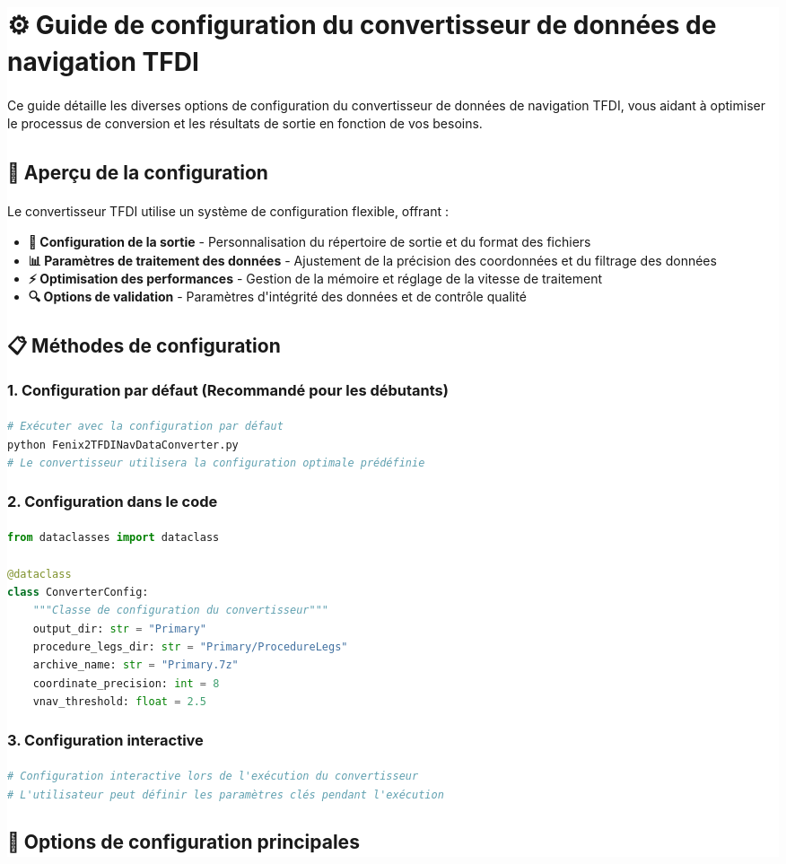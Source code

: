 # ⚙️ Guide de configuration du convertisseur de données de navigation TFDI

Ce guide détaille les diverses options de configuration du convertisseur de données de navigation TFDI, vous aidant à optimiser le processus de conversion et les résultats de sortie en fonction de vos besoins.

## 🎯 Aperçu de la configuration

Le convertisseur TFDI utilise un système de configuration flexible, offrant :
- **📁 Configuration de la sortie** - Personnalisation du répertoire de sortie et du format des fichiers
- **📊 Paramètres de traitement des données** - Ajustement de la précision des coordonnées et du filtrage des données
- **⚡ Optimisation des performances** - Gestion de la mémoire et réglage de la vitesse de traitement
- **🔍 Options de validation** - Paramètres d'intégrité des données et de contrôle qualité

## 📋 Méthodes de configuration

### 1. Configuration par défaut (Recommandé pour les débutants)
```python
# Exécuter avec la configuration par défaut
python Fenix2TFDINavDataConverter.py
# Le convertisseur utilisera la configuration optimale prédéfinie
```

### 2. Configuration dans le code
```python
from dataclasses import dataclass

@dataclass
class ConverterConfig:
    """Classe de configuration du convertisseur"""
    output_dir: str = "Primary"
    procedure_legs_dir: str = "Primary/ProcedureLegs" 
    archive_name: str = "Primary.7z"
    coordinate_precision: int = 8
    vnav_threshold: float = 2.5
```

### 3. Configuration interactive
```python
# Configuration interactive lors de l'exécution du convertisseur
# L'utilisateur peut définir les paramètres clés pendant l'exécution
```

## 🔧 Options de configuration principales
